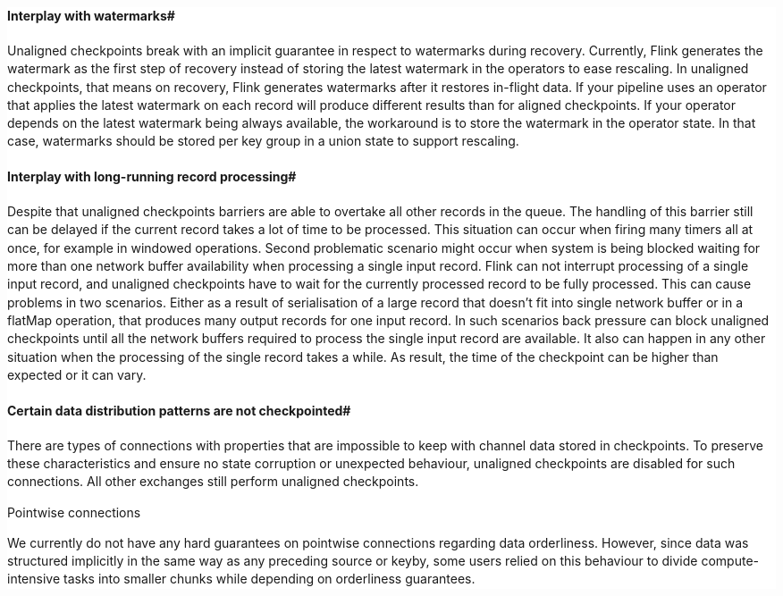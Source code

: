 
#### Interplay with watermarks#


Unaligned checkpoints break with an implicit guarantee in respect to watermarks during recovery.
Currently, Flink generates the watermark as the first step of recovery instead of storing the latest
watermark in the operators to ease rescaling. In unaligned checkpoints, that means on recovery,
Flink generates watermarks after it restores in-flight data. If your pipeline uses an
operator that applies the latest watermark on each record will produce different results than for
aligned checkpoints. If your operator depends on the latest watermark being always available, the
workaround is to store the watermark in the operator state. In that case, watermarks should be
stored per key group in a union state to support rescaling.


#### Interplay with long-running record processing#


Despite that unaligned checkpoints barriers are able to overtake all other records in the queue.
The handling of this barrier still can be delayed if the current record takes a lot of time to be processed.
This situation can occur when firing many timers all at once, for example in windowed operations.
Second problematic scenario might occur when system is being blocked waiting for more than one
network buffer availability when processing a single input record. Flink can not interrupt processing of
a single input record, and unaligned checkpoints have to wait for the currently processed record to be
fully processed. This can cause problems in two scenarios. Either as a result of serialisation of a large
record that doesn’t fit into single network buffer or in a flatMap operation, that produces many output
records for one input record. In such scenarios back pressure can block unaligned checkpoints until all
the network buffers required to process the single input record are available.
It also can happen in any other situation when the processing of the single record takes a while.
As result, the time of the checkpoint can be higher than expected or it can vary.


#### Certain data distribution patterns are not checkpointed#


There are types of connections with properties that are impossible to keep with channel data stored
in checkpoints. To preserve these characteristics and ensure no state corruption or unexpected
behaviour, unaligned checkpoints are disabled for such connections. All other exchanges still
perform unaligned checkpoints.


Pointwise connections


We currently do not have any hard guarantees on pointwise connections regarding data orderliness.
However, since data was structured implicitly in the same way as any preceding source or keyby, some
users relied on this behaviour to divide compute-intensive tasks into smaller chunks while depending
on orderliness guarantees.
